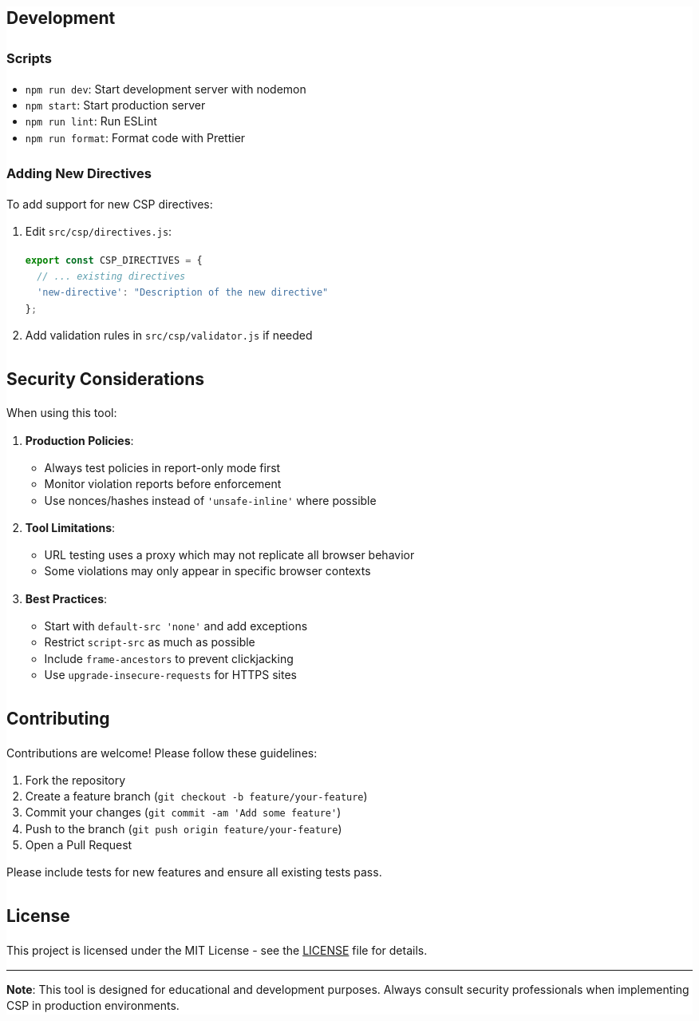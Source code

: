 ## Development


### Scripts
- `npm run dev`: Start development server with nodemon
- `npm start`: Start production server
- `npm run lint`: Run ESLint
- `npm run format`: Format code with Prettier

### Adding New Directives
To add support for new CSP directives:

1. Edit `src/csp/directives.js`:
   ```javascript
   export const CSP_DIRECTIVES = {
     // ... existing directives
     'new-directive': "Description of the new directive"
   };
   ```

2. Add validation rules in `src/csp/validator.js` if needed

## Security Considerations

When using this tool:

1. **Production Policies**:
   - Always test policies in report-only mode first
   - Monitor violation reports before enforcement
   - Use nonces/hashes instead of `'unsafe-inline'` where possible

2. **Tool Limitations**:
   - URL testing uses a proxy which may not replicate all browser behavior
   - Some violations may only appear in specific browser contexts

3. **Best Practices**:
   - Start with `default-src 'none'` and add exceptions
   - Restrict `script-src` as much as possible
   - Include `frame-ancestors` to prevent clickjacking
   - Use `upgrade-insecure-requests` for HTTPS sites

## Contributing

Contributions are welcome! Please follow these guidelines:

1. Fork the repository
2. Create a feature branch (`git checkout -b feature/your-feature`)
3. Commit your changes (`git commit -am 'Add some feature'`)
4. Push to the branch (`git push origin feature/your-feature`)
5. Open a Pull Request

Please include tests for new features and ensure all existing tests pass.

## License

This project is licensed under the MIT License - see the [LICENSE](LICENSE) file for details.

---

**Note**: This tool is designed for educational and development purposes. Always consult security professionals when implementing CSP in production environments.
